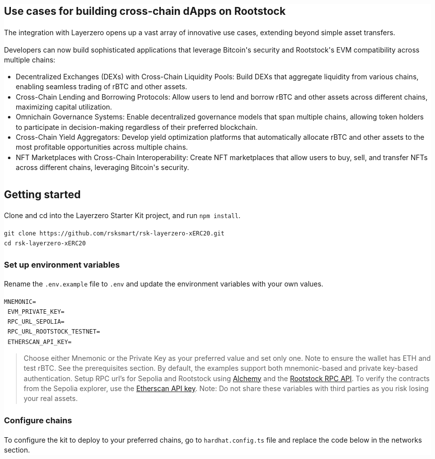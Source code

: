 ## Use cases for building cross-chain dApps on Rootstock

The integration with Layerzero opens up a vast array of innovative use cases, extending beyond simple asset transfers. 

Developers can now build sophisticated applications that leverage Bitcoin's security and Rootstock's EVM compatibility across multiple chains:

- Decentralized Exchanges (DEXs) with Cross-Chain Liquidity Pools: Build DEXs that aggregate liquidity from various chains, enabling seamless trading of rBTC and other assets.
- Cross-Chain Lending and Borrowing Protocols: Allow users to lend and borrow rBTC and other assets across different chains, maximizing capital utilization.
- Omnichain Governance Systems: Enable decentralized governance models that span multiple chains, allowing token holders to participate in decision-making regardless of their preferred blockchain.
- Cross-Chain Yield Aggregators: Develop yield optimization platforms that automatically allocate rBTC and other assets to the most profitable opportunities across multiple chains.
- NFT Marketplaces with Cross-Chain Interoperability: Create NFT marketplaces that allow users to buy, sell, and transfer NFTs across different chains, leveraging Bitcoin's security.

## Getting started

Clone and cd into the Layerzero Starter Kit project, and run `npm install`.

```shell
git clone https://github.com/rsksmart/rsk-layerzero-xERC20.git
cd rsk-layerzero-xERC20
```

### Set up environment variables

Rename the `.env.example` file to `.env` and update the environment variables with your own values.

```text
MNEMONIC=
 EVM_PRIVATE_KEY=
 RPC_URL_SEPOLIA=
 RPC_URL_ROOTSTOCK_TESTNET=
 ETHERSCAN_API_KEY=
```

> Choose either Mnemonic or the Private Key as your preferred value and set only one. Note to ensure the wallet has ETH and test rBTC. See the prerequisites section.
> By default, the examples support both mnemonic-based and private key-based authentication.
> Setup RPC url’s for Sepolia and Rootstock using [Alchemy](https://www.alchemy.com/chain-connect/endpoints/rpc-sepolia-sepolia) and the [Rootstock RPC API](/developers/rpc-api/).
>  To verify the contracts from the Sepolia explorer, use the [Etherscan API key](https://docs.etherscan.io/getting-started/viewing-api-usage-statistics).
> Note: Do not share these variables with third parties as you risk losing your real assets.

### Configure chains

To configure the kit to deploy to your preferred chains, go to `hardhat.config.ts` file and replace the code below in the networks section.
